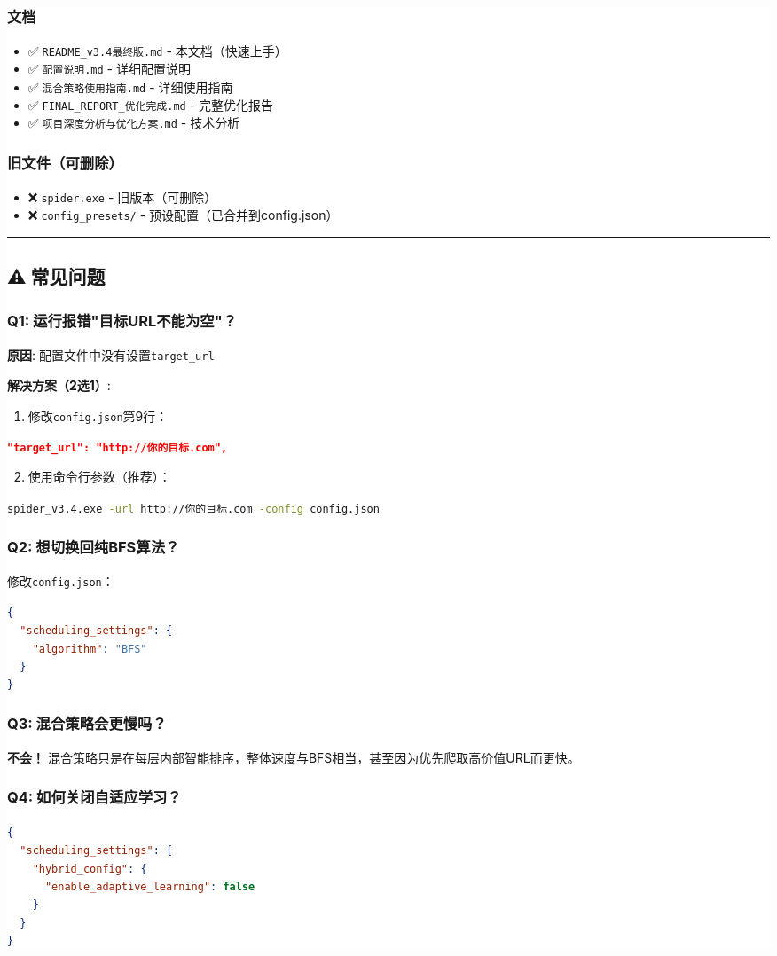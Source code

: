 ### 文档
- ✅ `README_v3.4最终版.md` - 本文档（快速上手）
- ✅ `配置说明.md` - 详细配置说明
- ✅ `混合策略使用指南.md` - 详细使用指南
- ✅ `FINAL_REPORT_优化完成.md` - 完整优化报告
- ✅ `项目深度分析与优化方案.md` - 技术分析

### 旧文件（可删除）
- ❌ `spider.exe` - 旧版本（可删除）
- ❌ `config_presets/` - 预设配置（已合并到config.json）

---

## ⚠️ 常见问题

### Q1: 运行报错"目标URL不能为空"？

**原因**: 配置文件中没有设置`target_url`

**解决方案（2选1）**:

1. 修改`config.json`第9行：
```json
"target_url": "http://你的目标.com",
```

2. 使用命令行参数（推荐）：
```bash
spider_v3.4.exe -url http://你的目标.com -config config.json
```

### Q2: 想切换回纯BFS算法？

修改`config.json`：
```json
{
  "scheduling_settings": {
    "algorithm": "BFS"
  }
}
```

### Q3: 混合策略会更慢吗？

**不会！** 混合策略只是在每层内部智能排序，整体速度与BFS相当，甚至因为优先爬取高价值URL而更快。

### Q4: 如何关闭自适应学习？

```json
{
  "scheduling_settings": {
    "hybrid_config": {
      "enable_adaptive_learning": false
    }
  }
}
```
